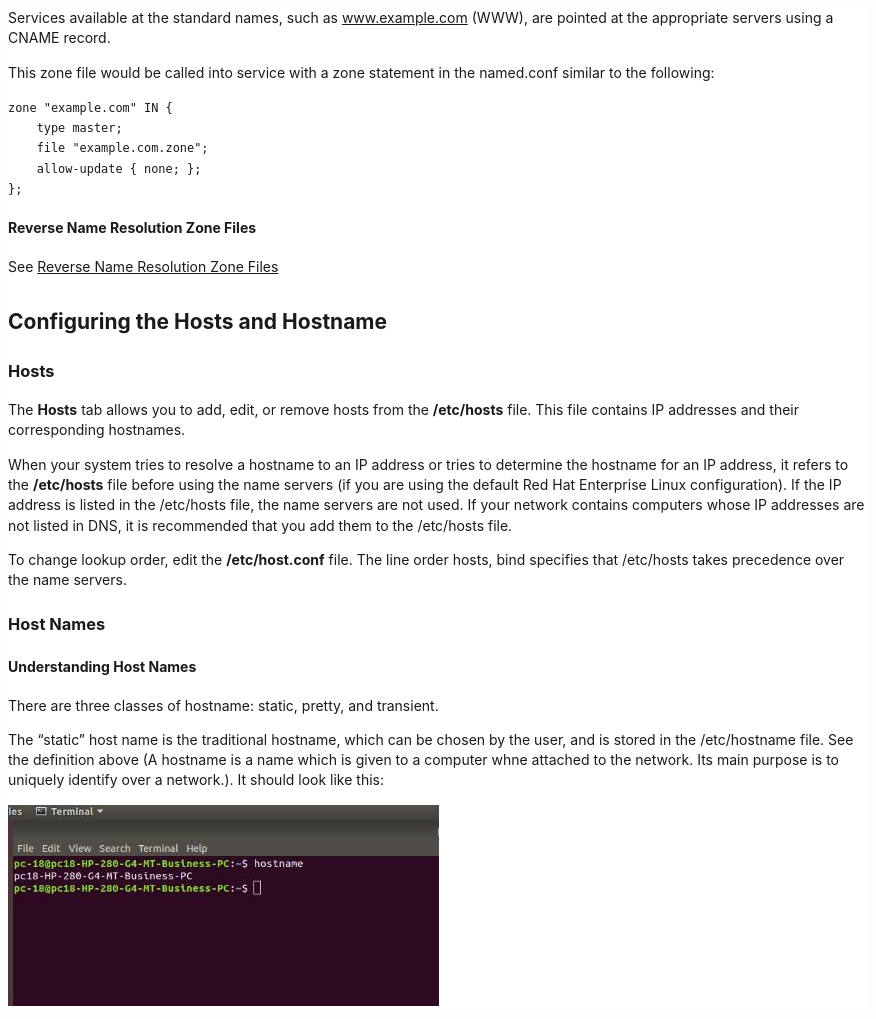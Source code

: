 Services available at the standard names, such as www.example.com (WWW), are pointed at the appropriate servers using a CNAME record.

This zone file would be called into service with a zone statement in the named.conf similar to the following:
```
zone "example.com" IN {
	type master;
	file "example.com.zone";
	allow-update { none; };
};
```

#### Reverse Name Resolution Zone Files
See [Reverse Name Resolution Zone Files](https://access.redhat.com/documentation/en-us/red_hat_enterprise_linux/5/html/deployment_guide/s1-bind-zone#s2-bind-configuration-zone-reverse)

## Configuring the Hosts and Hostname
### Hosts
The **Hosts** tab allows you to add, edit, or remove hosts from the **/etc/hosts** file. This file contains IP addresses and their corresponding hostnames.

When your system tries to resolve a hostname to an IP address or tries to determine the hostname for an IP address, it refers to the **/etc/hosts** file before using the name servers (if you are using the default Red Hat Enterprise Linux configuration). If the IP address is listed in the /etc/hosts file, the name servers are not used. If your network contains computers whose IP addresses are not listed in DNS, it is recommended that you add them to the /etc/hosts file.

To change lookup order, edit the **/etc/host.conf** file. The line order hosts, bind specifies that /etc/hosts takes precedence over the name servers.

### Host Names
#### Understanding Host Names
There are three classes of hostname: static, pretty, and transient.

The “static” host name is the traditional hostname, which can be chosen by the user, and is stored in the /etc/hostname file. See the definition above (A hostname is a name which is given to a computer whne attached to the network. Its main purpose is to uniquely identify over a network.). It should look like this:

![hostname](/assets/img/hostname.jpg)
